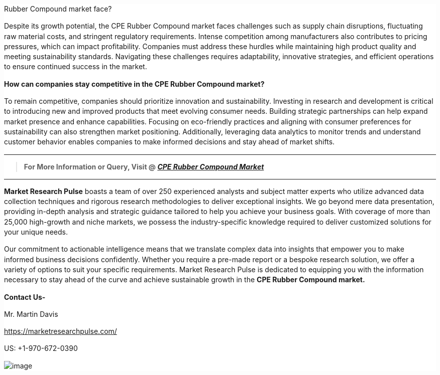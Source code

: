 Rubber Compound market face?</strong></p><p>Despite its growth potential, the CPE Rubber Compound market faces challenges such as supply chain disruptions, fluctuating raw material costs, and stringent regulatory requirements. Intense competition among manufacturers also contributes to pricing pressures, which can impact profitability. Companies must address these hurdles while maintaining high product quality and meeting sustainability standards. Navigating these challenges requires adaptability, innovative strategies, and efficient operations to ensure continued success in the market.</p><p><strong>How can companies stay competitive in the CPE Rubber Compound market?</strong></p><p>To remain competitive, companies should prioritize innovation and sustainability. Investing in research and development is critical to introducing new and improved products that meet evolving consumer needs. Building strategic partnerships can help expand market presence and enhance capabilities. Focusing on eco-friendly practices and aligning with consumer preferences for sustainability can also strengthen market positioning. Additionally, leveraging data analytics to monitor trends and understand customer behavior enables companies to make informed decisions and stay ahead of market shifts.</p><hr /><blockquote><p><strong>For More Information or Query, Visit @&nbsp;<em><a href="https://marketresearchpulse.com/report/122221/cpe-rubber-compound-market?utm_source=Linkedin&utm_medium=0115">CPE Rubber Compound Market</a></em></strong></p></blockquote><hr /><p><strong>Market Research Pulse</strong> boasts a team of over 250 experienced analysts and subject matter experts who utilize advanced data collection techniques and rigorous research methodologies to deliver exceptional insights. We go beyond mere data presentation, providing in-depth analysis and strategic guidance tailored to help you achieve your business goals. With coverage of more than 25,000 high-growth and niche markets, we possess the industry-specific knowledge required to deliver customized solutions for your unique needs.</p><p>Our commitment to actionable intelligence means that we translate complex data into insights that empower you to make informed business decisions confidently. Whether you require a pre-made report or a bespoke research solution, we offer a variety of options to suit your specific requirements. Market Research Pulse is dedicated to equipping you with the information necessary to stay ahead of the curve and achieve sustainable growth in the <strong>CPE Rubber Compound market.</strong></p><p><strong>Contact Us-</strong></p><p>Mr. Martin Davis</p><p>https://marketresearchpulse.com/</p><p>US: +1-970-672-0390</p>
![image](https://github.com/user-attachments/assets/06ddcb8d-e7b1-48fb-9dc7-249b9a9eada1)
